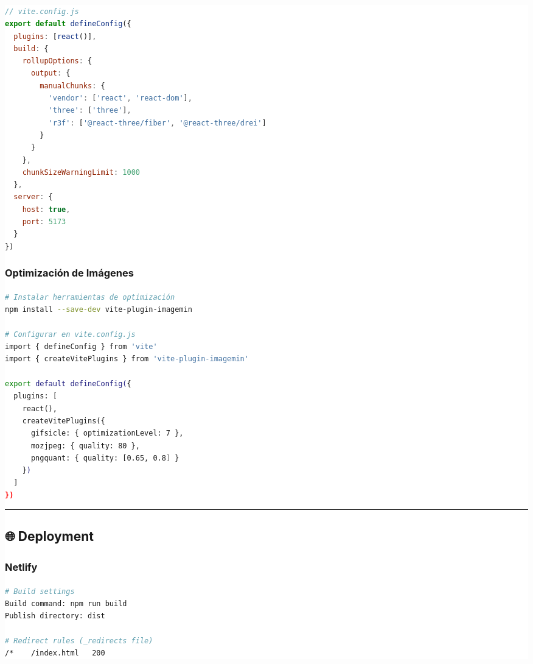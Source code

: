 ```javascript
// vite.config.js
export default defineConfig({
  plugins: [react()],
  build: {
    rollupOptions: {
      output: {
        manualChunks: {
          'vendor': ['react', 'react-dom'],
          'three': ['three'],
          'r3f': ['@react-three/fiber', '@react-three/drei']
        }
      }
    },
    chunkSizeWarningLimit: 1000
  },
  server: {
    host: true,
    port: 5173
  }
})
```

### **Optimización de Imágenes**

```bash
# Instalar herramientas de optimización
npm install --save-dev vite-plugin-imagemin

# Configurar en vite.config.js
import { defineConfig } from 'vite'
import { createVitePlugins } from 'vite-plugin-imagemin'

export default defineConfig({
  plugins: [
    react(),
    createVitePlugins({
      gifsicle: { optimizationLevel: 7 },
      mozjpeg: { quality: 80 },
      pngquant: { quality: [0.65, 0.8] }
    })
  ]
})
```

---

## 🌐 Deployment

### **Netlify**

```bash
# Build settings
Build command: npm run build
Publish directory: dist

# Redirect rules (_redirects file)
/*    /index.html   200
```
